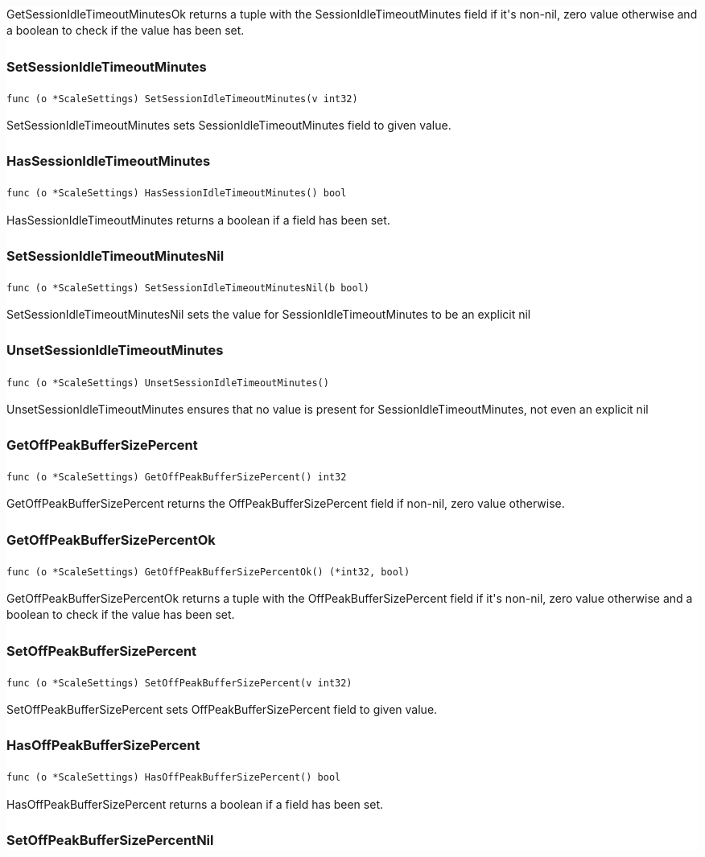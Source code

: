 GetSessionIdleTimeoutMinutesOk returns a tuple with the SessionIdleTimeoutMinutes field if it's non-nil, zero value otherwise
and a boolean to check if the value has been set.

### SetSessionIdleTimeoutMinutes

`func (o *ScaleSettings) SetSessionIdleTimeoutMinutes(v int32)`

SetSessionIdleTimeoutMinutes sets SessionIdleTimeoutMinutes field to given value.

### HasSessionIdleTimeoutMinutes

`func (o *ScaleSettings) HasSessionIdleTimeoutMinutes() bool`

HasSessionIdleTimeoutMinutes returns a boolean if a field has been set.

### SetSessionIdleTimeoutMinutesNil

`func (o *ScaleSettings) SetSessionIdleTimeoutMinutesNil(b bool)`

 SetSessionIdleTimeoutMinutesNil sets the value for SessionIdleTimeoutMinutes to be an explicit nil

### UnsetSessionIdleTimeoutMinutes
`func (o *ScaleSettings) UnsetSessionIdleTimeoutMinutes()`

UnsetSessionIdleTimeoutMinutes ensures that no value is present for SessionIdleTimeoutMinutes, not even an explicit nil
### GetOffPeakBufferSizePercent

`func (o *ScaleSettings) GetOffPeakBufferSizePercent() int32`

GetOffPeakBufferSizePercent returns the OffPeakBufferSizePercent field if non-nil, zero value otherwise.

### GetOffPeakBufferSizePercentOk

`func (o *ScaleSettings) GetOffPeakBufferSizePercentOk() (*int32, bool)`

GetOffPeakBufferSizePercentOk returns a tuple with the OffPeakBufferSizePercent field if it's non-nil, zero value otherwise
and a boolean to check if the value has been set.

### SetOffPeakBufferSizePercent

`func (o *ScaleSettings) SetOffPeakBufferSizePercent(v int32)`

SetOffPeakBufferSizePercent sets OffPeakBufferSizePercent field to given value.

### HasOffPeakBufferSizePercent

`func (o *ScaleSettings) HasOffPeakBufferSizePercent() bool`

HasOffPeakBufferSizePercent returns a boolean if a field has been set.

### SetOffPeakBufferSizePercentNil
